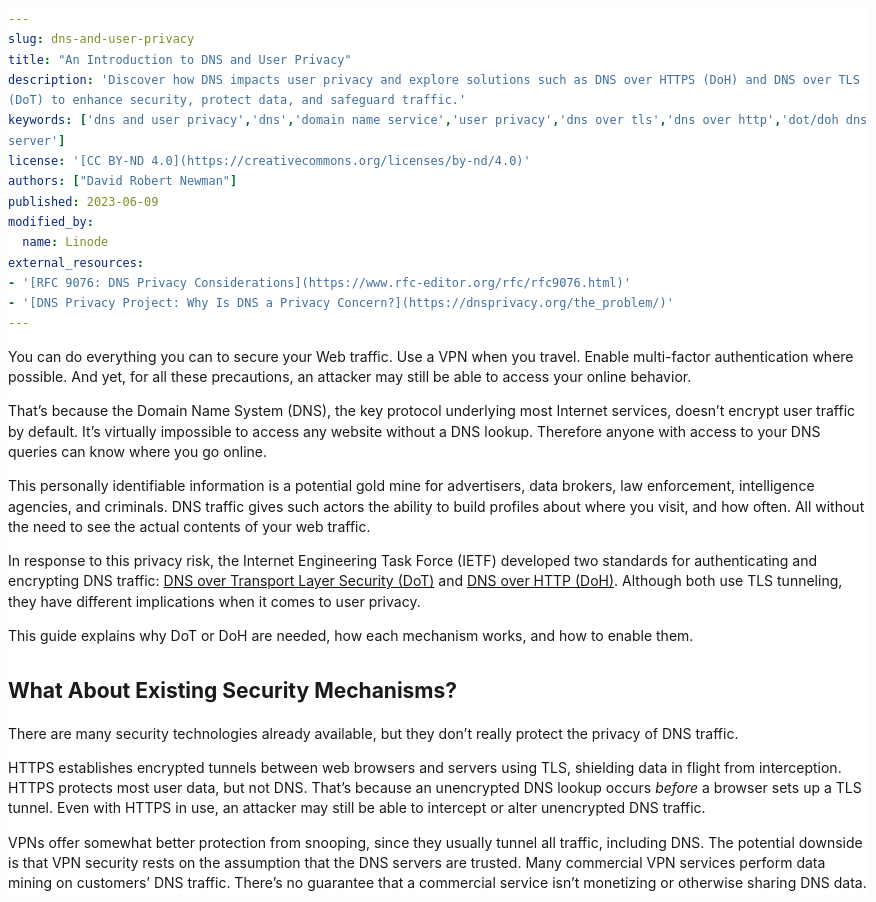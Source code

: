 ```yaml
---
slug: dns-and-user-privacy
title: "An Introduction to DNS and User Privacy"
description: 'Discover how DNS impacts user privacy and explore solutions such as DNS over HTTPS (DoH) and DNS over TLS (DoT) to enhance security, protect data, and safeguard traffic.'
keywords: ['dns and user privacy','dns','domain name service','user privacy','dns over tls','dns over http','dot/doh dns server']
license: '[CC BY-ND 4.0](https://creativecommons.org/licenses/by-nd/4.0)'
authors: ["David Robert Newman"]
published: 2023-06-09
modified_by:
  name: Linode
external_resources:
- '[RFC 9076: DNS Privacy Considerations](https://www.rfc-editor.org/rfc/rfc9076.html)'
- '[DNS Privacy Project: Why Is DNS a Privacy Concern?](https://dnsprivacy.org/the_problem/)'
---
```


You can do everything you can to secure your Web traffic. Use a VPN when you travel. Enable multi-factor authentication where possible. And yet, for all these precautions, an attacker may still be able to access your online behavior.

That’s because the Domain Name System (DNS), the key protocol underlying most Internet services, doesn’t encrypt user traffic by default. It’s virtually impossible to access any website without a DNS lookup. Therefore anyone with access to your DNS queries can know where you go online.

This personally identifiable information is a potential gold mine for advertisers, data brokers, law enforcement, intelligence agencies, and criminals. DNS traffic gives such actors the ability to build profiles about where you visit, and how often. All without the need to see the actual contents of your web traffic.

In response to this privacy risk, the Internet Engineering Task Force (IETF) developed two standards for authenticating and encrypting DNS traffic: [DNS over Transport Layer Security (DoT)](https://www.rfc-editor.org/rfc/rfc7858) and [DNS over HTTP (DoH)](https://www.rfc-editor.org/rfc/rfc8484). Although both use TLS tunneling, they have different implications when it comes to user privacy.

This guide explains why DoT or DoH are needed, how each mechanism works, and how to enable them.

## What About Existing Security Mechanisms?

There are many security technologies already available, but they don’t really protect the privacy of DNS traffic.

HTTPS establishes encrypted tunnels between web browsers and servers using TLS, shielding data in flight from interception. HTTPS protects most user data, but not DNS. That’s because an unencrypted DNS lookup occurs *before* a browser sets up a TLS tunnel. Even with HTTPS in use, an attacker may still be able to intercept or alter unencrypted DNS traffic.

VPNs offer somewhat better protection from snooping, since they usually tunnel all traffic, including DNS. The potential downside is that VPN security rests on the assumption that the DNS servers are trusted. Many commercial VPN services perform data mining on customers’ DNS traffic. There’s no guarantee that a commercial service isn’t monetizing or otherwise sharing DNS data.
